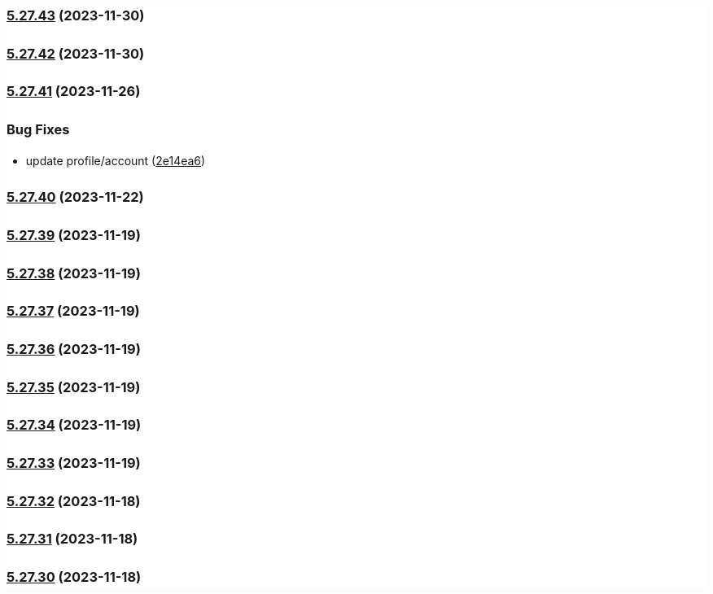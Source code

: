 ### [5.27.43](https://github.com/fleetyards/fleetyards/compare/v5.27.42...v5.27.43) (2023-11-30)

### [5.27.42](https://github.com/fleetyards/fleetyards/compare/v5.27.41...v5.27.42) (2023-11-30)

### [5.27.41](https://github.com/fleetyards/fleetyards/compare/v5.27.40...v5.27.41) (2023-11-26)


### Bug Fixes

* update profile/account ([2e14ea6](https://github.com/fleetyards/fleetyards/commit/2e14ea676b86cbcd0023b5e268d3ac5c0614cd65))

### [5.27.40](https://github.com/fleetyards/fleetyards/compare/v5.27.39...v5.27.40) (2023-11-22)

### [5.27.39](https://github.com/fleetyards/fleetyards/compare/v5.27.38...v5.27.39) (2023-11-19)

### [5.27.38](https://github.com/fleetyards/fleetyards/compare/v5.27.37...v5.27.38) (2023-11-19)

### [5.27.37](https://github.com/fleetyards/fleetyards/compare/v5.27.36...v5.27.37) (2023-11-19)

### [5.27.36](https://github.com/fleetyards/fleetyards/compare/v5.27.35...v5.27.36) (2023-11-19)

### [5.27.35](https://github.com/fleetyards/fleetyards/compare/v5.27.34...v5.27.35) (2023-11-19)

### [5.27.34](https://github.com/fleetyards/fleetyards/compare/v5.27.33...v5.27.34) (2023-11-19)

### [5.27.33](https://github.com/fleetyards/fleetyards/compare/v5.27.32...v5.27.33) (2023-11-19)

### [5.27.32](https://github.com/fleetyards/fleetyards/compare/v5.27.31...v5.27.32) (2023-11-18)

### [5.27.31](https://github.com/fleetyards/fleetyards/compare/v5.27.30...v5.27.31) (2023-11-18)

### [5.27.30](https://github.com/fleetyards/fleetyards/compare/v5.27.29...v5.27.30) (2023-11-18)

